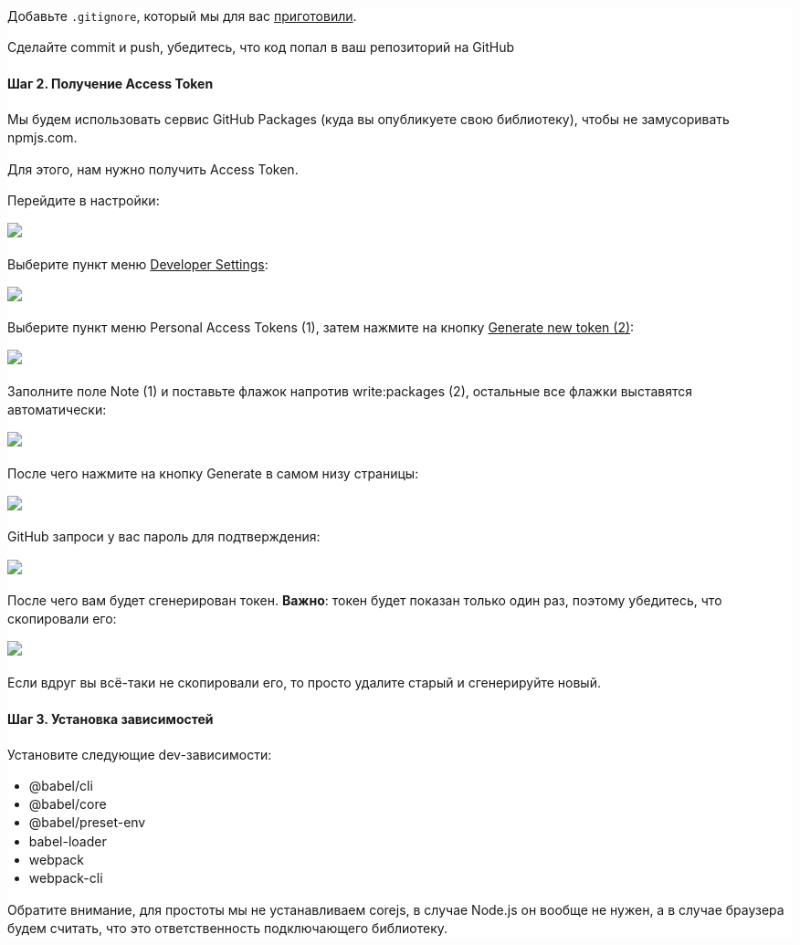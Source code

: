 Добавьте `.gitignore`, который мы для вас [приготовили](../.gitignore).

Сделайте commit и push, убедитесь, что код попал в ваш репозиторий на GitHub

#### Шаг 2. Получение Access Token

Мы будем использовать сервис GitHub Packages (куда вы опубликуете свою библиотеку), чтобы не замусоривать npmjs.com.

Для этого, нам нужно получить Access Token.

Перейдите в настройки:

![](pic/settings-menu.png)

Выберите пункт меню [Developer Settings](https://github.com/settings/apps):

![](pic/developer-menu.png)

Выберите пункт меню Personal Access Tokens (1), затем нажмите на кнопку [Generate new token (2)](https://github.com/settings/tokens/new):

![](pic/generate-token.png)

Заполните поле Note (1) и поставьте флажок напротив write:packages (2), остальные все флажки выставятся автоматически:

![](pic/token-settings.png)

После чего нажмите на кнопку Generate в самом низу страницы:

![](pic/token-generate-button.png)

GitHub запроси у вас пароль для подтверждения:

![](pic/github-sudo.png)

После чего вам будет сгенерирован токен. **Важно**: токен будет показан только один раз, поэтому убедитесь, что скопировали его:

![](pic/token.png)

Если вдруг вы всё-таки не скопировали его, то просто удалите старый и сгенерируйте новый.

#### Шаг 3. Установка зависимостей

Установите следующие dev-зависимости:

* @babel/cli
* @babel/core
* @babel/preset-env
* babel-loader
* webpack
* webpack-cli

Обратите внимание, для простоты мы не устанавливаем corejs, в случае Node.js он вообще не нужен, а в случае браузера будем считать, что это ответственность подключающего библиотеку.
